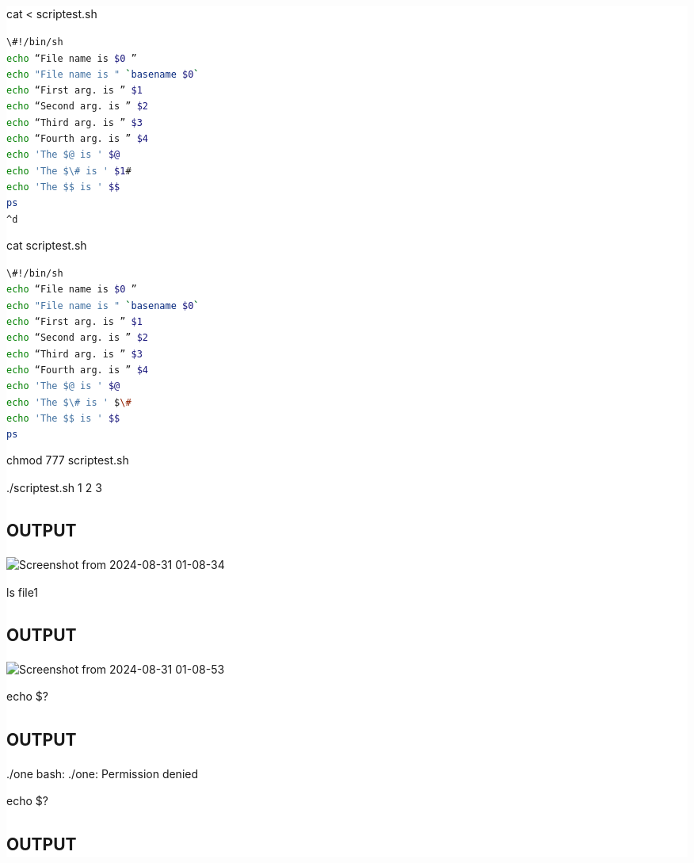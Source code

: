 
cat < scriptest.sh 
```bash
\#!/bin/sh
echo “File name is $0 ”
echo "File name is " `basename $0`
echo “First arg. is ” $1
echo “Second arg. is ” $2
echo “Third arg. is ” $3
echo “Fourth arg. is ” $4
echo 'The $@ is ' $@
echo 'The $\# is ' $1#
echo 'The $$ is ' $$
ps
^d
 ```

cat scriptest.sh 
```bash
\#!/bin/sh
echo “File name is $0 ”
echo "File name is " `basename $0`
echo “First arg. is ” $1
echo “Second arg. is ” $2
echo “Third arg. is ” $3
echo “Fourth arg. is ” $4
echo 'The $@ is ' $@
echo 'The $\# is ' $\#
echo 'The $$ is ' $$
ps
```
 
chmod 777 scriptest.sh
 
./scriptest.sh 1 2 3

## OUTPUT
![Screenshot from 2024-08-31 01-08-34](https://github.com/user-attachments/assets/17e573a4-34d6-49bc-a9c4-5e974444aabf)

 
ls file1
## OUTPUT
![Screenshot from 2024-08-31 01-08-53](https://github.com/user-attachments/assets/4abe4551-6047-4a42-b8e4-5c5bdc40b15e)

echo $?
## OUTPUT 


./one
bash: ./one: Permission denied
 
echo $?
## OUTPUT 
 